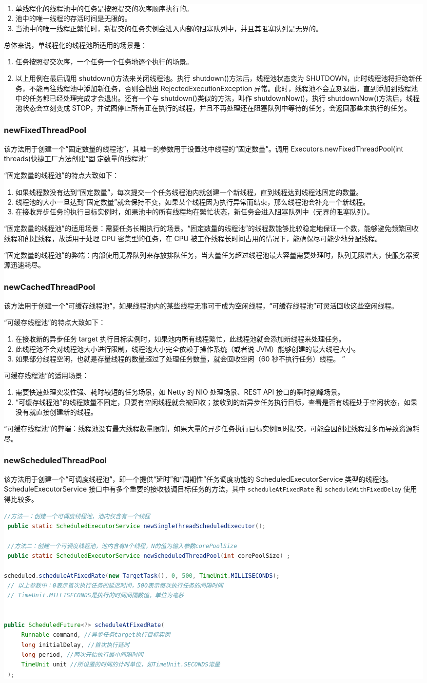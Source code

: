 1. 单线程化的线程池中的任务是按照提交的次序顺序执行的。
2. 池中的唯一线程的存活时间是无限的。
3. 当池中的唯一线程正繁忙时，新提交的任务实例会进入内部的阻塞队列中，并且其阻塞队列是无界的。

总体来说，单线程化的线程池所适用的场景是：

1. 任务按照提交次序，一个任务一个任务地逐个执行的场景。

2. 以上用例在最后调用 shutdown()方法来关闭线程池。执行 shutdown()方法后，线程池状态变为 SHUTDOWN，此时线程池将拒绝新任务，不能再往线程池中添加新任务，否则会抛出 RejectedExecutionException 异常。此时，线程池不会立刻退出，直到添加到线程池中的任务都已经处理完成才会退出。还有一个与 shutdown()类似的方法，叫作 shutdownNow()，执行 shutdownNow()方法后，线程池状态会立刻变成 STOP，并试图停止所有正在执行的线程，并且不再处理还在阻塞队列中等待的任务，会返回那些未执行的任务。

### newFixedThreadPool

该方法用于创建一个“固定数量的线程池”，其唯一的参数用于设置池中线程的“固定数量”。调用 Executors.newFixedThreadPool(int threads)快捷工厂方法创建“固
定数量的线程池”

“固定数量的线程池”的特点大致如下：

1. 如果线程数没有达到“固定数量”，每次提交一个任务线程池内就创建一个新线程，直到线程达到线程池固定的数量。
2. 线程池的大小一旦达到“固定数量”就会保持不变，如果某个线程因为执行异常而结束，那么线程池会补充一个新线程。
3. 在接收异步任务的执行目标实例时，如果池中的所有线程均在繁忙状态，新任务会进入阻塞队列中（无界的阻塞队列）。

“固定数量的线程池”的适用场景：需要任务长期执行的场景。“固定数量的线程池”的线程数能够比较稳定地保证一个数，能够避免频繁回收线程和创建线程，故适用于处理 CPU 密集型的任务，在 CPU 被工作线程长时间占用的情况下，能确保尽可能少地分配线程。

“固定数量的线程池”的弊端：内部使用无界队列来存放排队任务，当大量任务超过线程池最大容量需要处理时，队列无限增大，使服务器资源迅速耗尽。

### newCachedThreadPool

该方法用于创建一个“可缓存线程池”，如果线程池内的某些线程无事可干成为空闲线程，“可缓存线程池”可灵活回收这些空闲线程。

“可缓存线程池”的特点大致如下：

1. 在接收新的异步任务 target 执行目标实例时，如果池内所有线程繁忙，此线程池就会添加新线程来处理任务。
2. 此线程池不会对线程池大小进行限制，线程池大小完全依赖于操作系统（或者说 JVM）能够创建的最大线程大小。
3. 如果部分线程空闲，也就是存量线程的数量超过了处理任务数量，就会回收空闲（60 秒不执行任务）线程。
   “

可缓存线程池”的适用场景：

1. 需要快速处理突发性强、耗时较短的任务场景，如 Netty 的 NIO 处理场景、REST API 接口的瞬时削峰场景。
2. “可缓存线程池”的线程数量不固定，只要有空闲线程就会被回收；接收到的新异步任务执行目标，查看是否有线程处于空闲状态，如果没有就直接创建新的线程。

“可缓存线程池”的弊端：线程池没有最大线程数量限制，如果大量的异步任务执行目标实例同时提交，可能会因创建线程过多而导致资源耗尽。

### newScheduledThreadPool

该方法用于创建一个“可调度线程池”，即一个提供“延时”和“周期性”任务调度功能的 ScheduledExecutorService 类型的线程池。ScheduleExecutorService 接口中有多个重要的接收被调目标任务的方法，其中 `scheduleAtFixedRate` 和 `scheduleWithFixedDelay` 使用得比较多。

```java
//方法一：创建一个可调度线程池，池内仅含有一个线程
 public static ScheduledExecutorService newSingleThreadScheduledExecutor();

 //方法二：创建一个可调度线程池，池内含有N个线程，N的值为输入参数corePoolSize
 public static ScheduledExecutorService newScheduledThreadPool(int corePoolSize) ;

scheduled.scheduleAtFixedRate(new TargetTask(), 0, 500, TimeUnit.MILLISECONDS);
 // 以上参数中：0表示首次执行任务的延迟时间，500表示每次执行任务的间隔时间
 // TimeUnit.MILLISECONDS是执行的时间间隔数值，单位为毫秒


public ScheduledFuture<?> scheduleAtFixedRate(
     Runnable command, //异步任务target执行目标实例
     long initialDelay, //首次执行延时
     long period, //两次开始执行最小间隔时间
     TimeUnit unit //所设置的时间的计时单位，如TimeUnit.SECONDS常量
 );

```